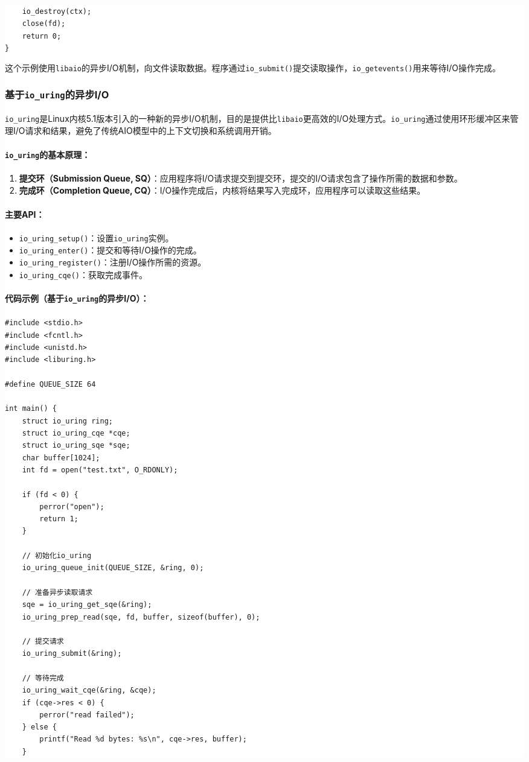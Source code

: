 ```
    io_destroy(ctx);
    close(fd);
    return 0;
}
```

这个示例使用`libaio`的异步I/O机制，向文件读取数据。程序通过`io_submit()`提交读取操作，`io_getevents()`用来等待I/O操作完成。

### **基于`io_uring`的异步I/O**

`io_uring`是Linux内核5.1版本引入的一种新的异步I/O机制，目的是提供比`libaio`更高效的I/O处理方式。`io_uring`通过使用环形缓冲区来管理I/O请求和结果，避免了传统AIO模型中的上下文切换和系统调用开销。

#### **`io_uring`的基本原理**：

1. **提交环（Submission Queue, SQ）**：应用程序将I/O请求提交到提交环，提交的I/O请求包含了操作所需的数据和参数。
2. **完成环（Completion Queue, CQ）**：I/O操作完成后，内核将结果写入完成环，应用程序可以读取这些结果。

#### **主要API**：

- `io_uring_setup()`：设置`io_uring`实例。
- `io_uring_enter()`：提交和等待I/O操作的完成。
- `io_uring_register()`：注册I/O操作所需的资源。
- `io_uring_cqe()`：获取完成事件。

#### **代码示例**（基于`io_uring`的异步I/O）：

```
#include <stdio.h>
#include <fcntl.h>
#include <unistd.h>
#include <liburing.h>

#define QUEUE_SIZE 64

int main() {
    struct io_uring ring;
    struct io_uring_cqe *cqe;
    struct io_uring_sqe *sqe;
    char buffer[1024];
    int fd = open("test.txt", O_RDONLY);

    if (fd < 0) {
        perror("open");
        return 1;
    }

    // 初始化io_uring
    io_uring_queue_init(QUEUE_SIZE, &ring, 0);

    // 准备异步读取请求
    sqe = io_uring_get_sqe(&ring);
    io_uring_prep_read(sqe, fd, buffer, sizeof(buffer), 0);

    // 提交请求
    io_uring_submit(&ring);

    // 等待完成
    io_uring_wait_cqe(&ring, &cqe);
    if (cqe->res < 0) {
        perror("read failed");
    } else {
        printf("Read %d bytes: %s\n", cqe->res, buffer);
    }

```
